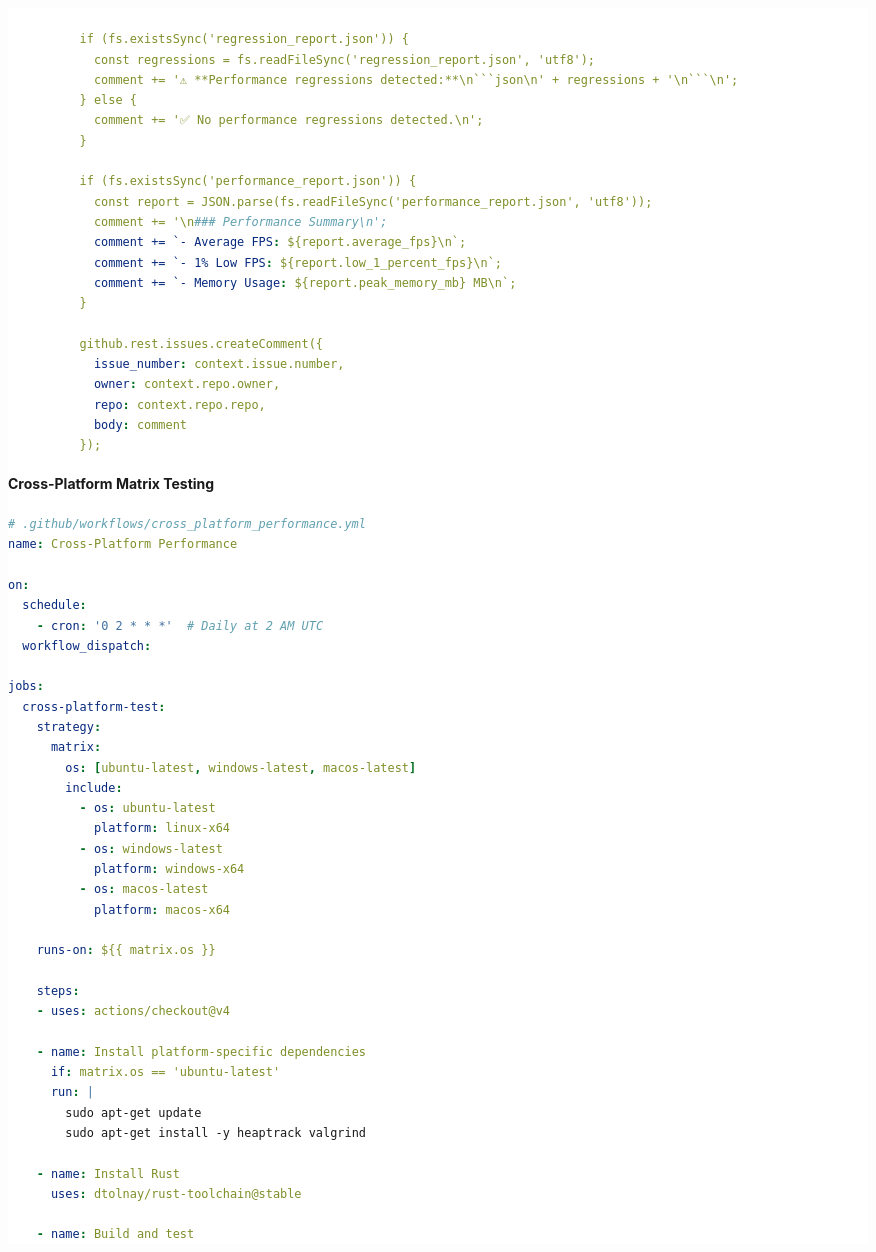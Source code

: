 ```yaml
          
          if (fs.existsSync('regression_report.json')) {
            const regressions = fs.readFileSync('regression_report.json', 'utf8');
            comment += '⚠️ **Performance regressions detected:**\n```json\n' + regressions + '\n```\n';
          } else {
            comment += '✅ No performance regressions detected.\n';
          }
          
          if (fs.existsSync('performance_report.json')) {
            const report = JSON.parse(fs.readFileSync('performance_report.json', 'utf8'));
            comment += '\n### Performance Summary\n';
            comment += `- Average FPS: ${report.average_fps}\n`;
            comment += `- 1% Low FPS: ${report.low_1_percent_fps}\n`;
            comment += `- Memory Usage: ${report.peak_memory_mb} MB\n`;
          }
          
          github.rest.issues.createComment({
            issue_number: context.issue.number,
            owner: context.repo.owner,
            repo: context.repo.repo,
            body: comment
          });
```

#### Cross-Platform Matrix Testing
```yaml
# .github/workflows/cross_platform_performance.yml
name: Cross-Platform Performance

on:
  schedule:
    - cron: '0 2 * * *'  # Daily at 2 AM UTC
  workflow_dispatch:

jobs:
  cross-platform-test:
    strategy:
      matrix:
        os: [ubuntu-latest, windows-latest, macos-latest]
        include:
          - os: ubuntu-latest
            platform: linux-x64
          - os: windows-latest
            platform: windows-x64
          - os: macos-latest
            platform: macos-x64
    
    runs-on: ${{ matrix.os }}
    
    steps:
    - uses: actions/checkout@v4
    
    - name: Install platform-specific dependencies
      if: matrix.os == 'ubuntu-latest'
      run: |
        sudo apt-get update
        sudo apt-get install -y heaptrack valgrind
    
    - name: Install Rust
      uses: dtolnay/rust-toolchain@stable
    
    - name: Build and test
```